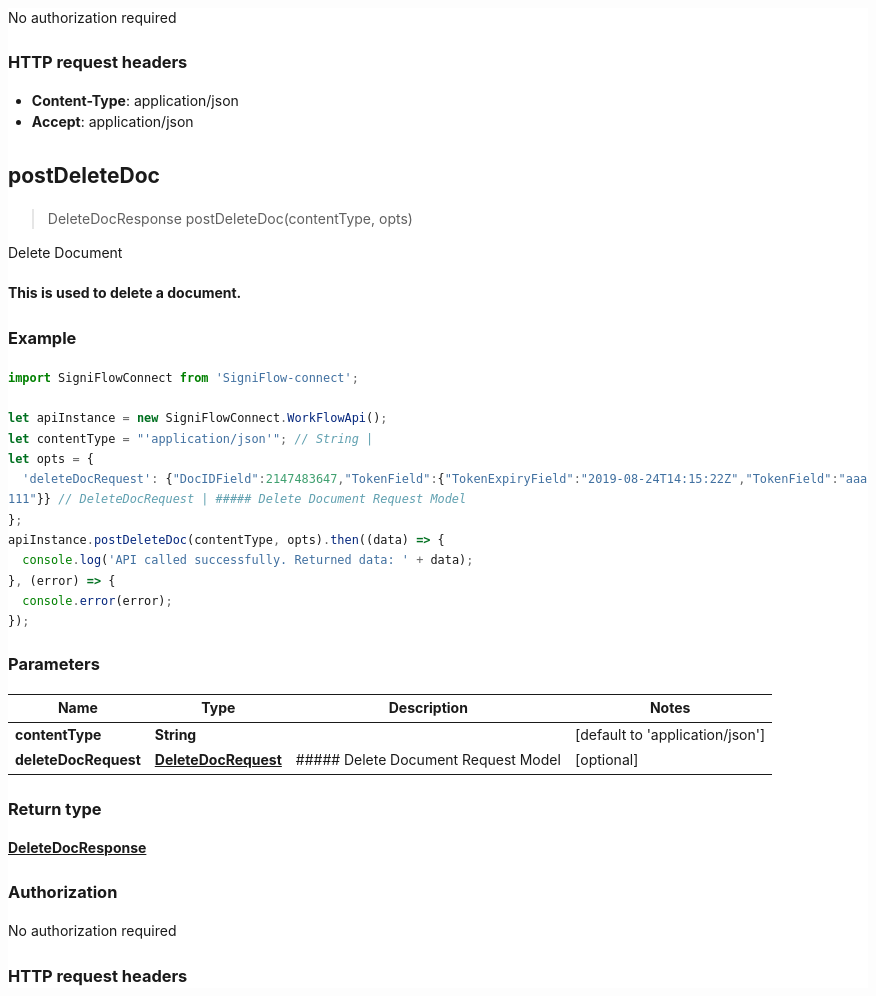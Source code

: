 No authorization required

### HTTP request headers

- **Content-Type**: application/json
- **Accept**: application/json


## postDeleteDoc

> DeleteDocResponse postDeleteDoc(contentType, opts)

Delete Document

#### This is used to delete a document.

### Example

```javascript
import SigniFlowConnect from 'SigniFlow-connect';

let apiInstance = new SigniFlowConnect.WorkFlowApi();
let contentType = "'application/json'"; // String | 
let opts = {
  'deleteDocRequest': {"DocIDField":2147483647,"TokenField":{"TokenExpiryField":"2019-08-24T14:15:22Z","TokenField":"aaa111"}} // DeleteDocRequest | ##### Delete Document Request Model
};
apiInstance.postDeleteDoc(contentType, opts).then((data) => {
  console.log('API called successfully. Returned data: ' + data);
}, (error) => {
  console.error(error);
});

```

### Parameters


Name | Type | Description  | Notes
------------- | ------------- | ------------- | -------------
 **contentType** | **String**|  | [default to &#39;application/json&#39;]
 **deleteDocRequest** | [**DeleteDocRequest**](DeleteDocRequest.md)| ##### Delete Document Request Model | [optional] 

### Return type

[**DeleteDocResponse**](DeleteDocResponse.md)

### Authorization

No authorization required

### HTTP request headers

